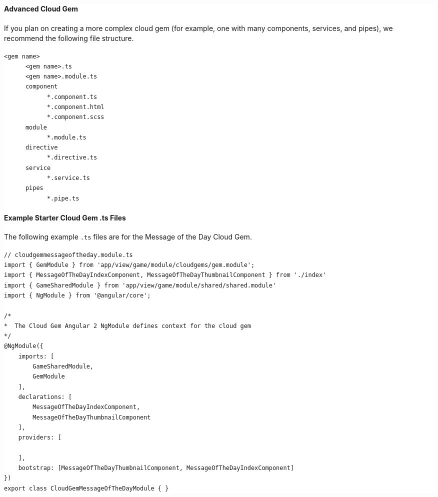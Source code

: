 #### Advanced Cloud Gem<a name="cloud-canvas-cgf-cgp-dev-gs-developing-cloud-gems-creating-typescript-files-advanced-cloud-gem"></a>

 If you plan on creating a more complex cloud gem \(for example, one with many components, services, and pipes\), we recommend the following file structure\.

```
<gem name>
      <gem name>.ts
      <gem name>.module.ts
      component
            *.component.ts
            *.component.html
            *.component.scss
      module
            *.module.ts
      directive
            *.directive.ts
      service
            *.service.ts
      pipes
            *.pipe.ts
```

#### Example Starter Cloud Gem \.ts Files<a name="cloud-canvas-cgf-cgp-dev-gs-developing-cloud-gems-creating-typescript-files-examples"></a>

The following example `.ts` files are for the Message of the Day Cloud Gem\.

```
// cloudgemmessageoftheday.module.ts
import { GemModule } from 'app/view/game/module/cloudgems/gem.module';
import { MessageOfTheDayIndexComponent, MessageOfTheDayThumbnailComponent } from './index'
import { GameSharedModule } from 'app/view/game/module/shared/shared.module'
import { NgModule } from '@angular/core';
 
/*
*  The Cloud Gem Angular 2 NgModule defines context for the cloud gem
*/
@NgModule({
    imports: [
        GameSharedModule,
        GemModule
    ],
    declarations: [
        MessageOfTheDayIndexComponent,
        MessageOfTheDayThumbnailComponent
    ],
    providers: [
 
    ],
    bootstrap: [MessageOfTheDayThumbnailComponent, MessageOfTheDayIndexComponent]
})
export class CloudGemMessageOfTheDayModule { }
```
